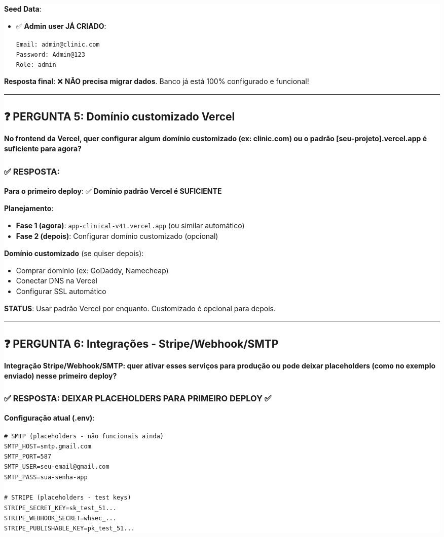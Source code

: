 **Seed Data**:
- ✅ **Admin user JÁ CRIADO**:
  ```
  Email: admin@clinic.com
  Password: Admin@123
  Role: admin
  ```

**Resposta final**: ❌ **NÃO precisa migrar dados**. Banco já está 100% configurado e funcional!

---

## ❓ PERGUNTA 5: Domínio customizado Vercel

**No frontend da Vercel, quer configurar algum domínio customizado (ex: clinic.com) ou o padrão [seu-projeto].vercel.app é suficiente para agora?**

### ✅ RESPOSTA:

**Para o primeiro deploy**: ✅ **Domínio padrão Vercel é SUFICIENTE**

**Planejamento**:
- **Fase 1 (agora)**: `app-clinical-v41.vercel.app` (ou similar automático)
- **Fase 2 (depois)**: Configurar domínio customizado (opcional)

**Domínio customizado** (se quiser depois):
- Comprar domínio (ex: GoDaddy, Namecheap)
- Conectar DNS na Vercel
- Configurar SSL automático

**STATUS**: Usar padrão Vercel por enquanto. Customizado é opcional para depois.

---

## ❓ PERGUNTA 6: Integrações - Stripe/Webhook/SMTP

**Integração Stripe/Webhook/SMTP: quer ativar esses serviços para produção ou pode deixar placeholders (como no exemplo enviado) nesse primeiro deploy?**

### ✅ RESPOSTA: DEIXAR PLACEHOLDERS PARA PRIMEIRO DEPLOY ✅

**Configuração atual (.env)**:
```env
# SMTP (placeholders - não funcionais ainda)
SMTP_HOST=smtp.gmail.com
SMTP_PORT=587
SMTP_USER=seu-email@gmail.com
SMTP_PASS=sua-senha-app

# STRIPE (placeholders - test keys)
STRIPE_SECRET_KEY=sk_test_51...
STRIPE_WEBHOOK_SECRET=whsec_...
STRIPE_PUBLISHABLE_KEY=pk_test_51...
```
